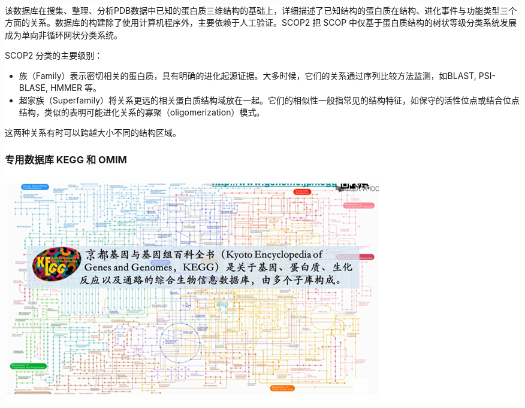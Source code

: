 该数据库在搜集、整理、分析PDB数据中已知的蛋白质三维结构的基础上，详细描述了已知结构的蛋白质在结构、进化事件与功能类型三个方面的关系。数据库的构建除了使用计算机程序外，主要依赖于人工验证。SCOP2 把 SCOP 中仅基于蛋白质结构的树状等级分类系统发展成为单向非循环网状分类系统。

SCOP2 分类的主要级别：

- 族（Family）表示密切相关的蛋白质，具有明确的进化起源证据。大多时候，它们的关系通过序列比较方法监测，如BLAST, PSI-BLASE, HMMER 等。
- 超家族（Superfamily）将关系更远的相关蛋白质结构域放在一起。它们的相似性一般指常见的结构特征，如保守的活性位点或结合位点结构，类似的表明可能进化关系的寡聚（oligomerization）模式。

这两种关系有时可以跨越大小不同的结构区域。

### 专用数据库 KEGG 和 OMIM

![kegg](images/2020-04-04-09-23-34.png)
